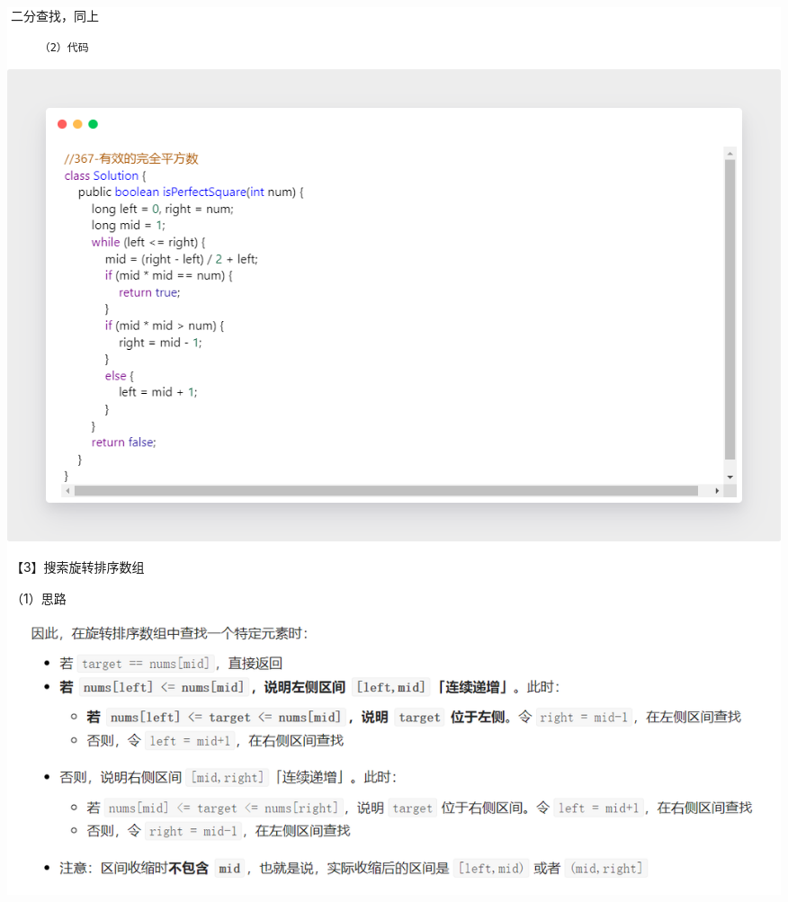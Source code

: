 ​				二分查找，同上

   		 （2）代码

![367-有效的完全平方数](README.assets/367-有效的完全平方数.png)

​		【3】搜索旋转排序数组

​			（1）思路

![旋转排序数组思路](README.assets/旋转排序数组思路.png)
